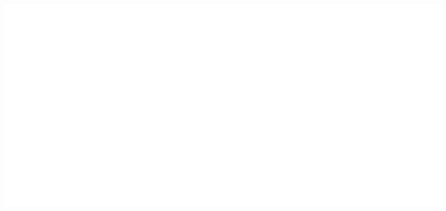 <div id="g-ai1-8" class="g-text g-aiAbs" style="top:40.6383%;left:68.5973%;width:62.4877%;margin-left:-31.2438%;">

Populist Pessimist/

Anti-Washington
Bloc

</div>

<div id="g-ai1-9" class="g-text g-aiAbs" style="top:42.1277%;left:15.6894%;width:49.8943%;margin-left:-24.9471%;">

Free-Market
Bloc

</div>

<div id="g-ai1-10" class="g-text g-aiAbs" style="top:59.1489%;left:59.9287%;width:20.9451%;margin-left:-10.4726%;">

America

First

</div>

<div id="g-ai1-11" class="g-text g-aiAbs" style="top:60.8511%;left:20.5679%;width:39.2544%;margin-left:-19.6272%;">

Interventionists

</div>

<div id="g-ai1-12" class="g-ano g-aiAbs" style="top:71.9149%;left:39.714%;width:59.3631%;margin-left:-29.6816%;">

The Economic
Split

</div>

<div id="g-ai1-13" class="g-ano g-aiAbs" style="top:76.1702%;left:39.7142%;width:90.6513%;margin-left:-45.3257%;">

Center-right and free trade

vs. protectionism and

hard-right conservatism,

a breach that will be hard to mend

no matter who
wins.

</div>

</div>

</div>

<div id="g-anti-300" class="g-artboard g-artboard-v3" data-min-width="300" data-max-width="459">
